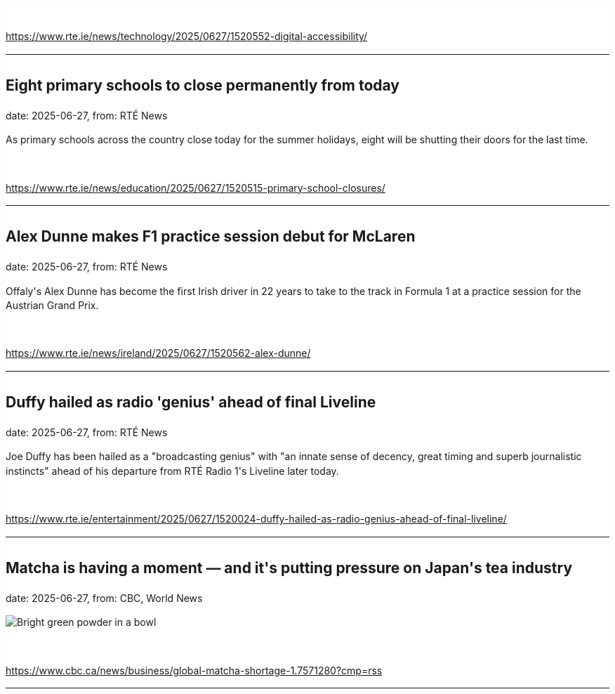 <br> 

<https://www.rte.ie/news/technology/2025/0627/1520552-digital-accessibility/>

---

## Eight primary schools to close permanently from today

date: 2025-06-27, from: RTÉ News

As primary schools across the country close today for the summer holidays, eight will be shutting their doors for the last time. 

<br> 

<https://www.rte.ie/news/education/2025/0627/1520515-primary-school-closures/>

---

## Alex Dunne makes F1 practice session debut for McLaren

date: 2025-06-27, from: RTÉ News

Offaly's Alex Dunne has become the first Irish driver in 22 years to take to the track in Formula 1 at a practice session for the Austrian Grand Prix. 

<br> 

<https://www.rte.ie/news/ireland/2025/0627/1520562-alex-dunne/>

---

## Duffy hailed as radio 'genius' ahead of final Liveline

date: 2025-06-27, from: RTÉ News

Joe Duffy has been hailed as a "broadcasting genius" with "an innate sense of decency, great timing and superb journalistic instincts" ahead of his departure from RTÉ Radio 1's Liveline later today. 

<br> 

<https://www.rte.ie/entertainment/2025/0627/1520024-duffy-hailed-as-radio-genius-ahead-of-final-liveline/>

---

## Matcha is having a moment — and it's putting pressure on Japan's tea industry

date: 2025-06-27, from: CBC, World News

<img src='https://i.cbc.ca/ais/f8e35851-8ac1-4fe4-888b-a3c10ed1b80d,1750968982113/full/max/0/default.jpg?im=Crop%2Crect%3D%280%2C195%2C4700%2C2643%29%3BResize%3D%28620%29' alt='Bright green powder in a bowl' width='620' height='349' title='This picture taken on May 20, 2025 shows matcha on offer for beverages at Kettl Tea in the Los Feliz neighbourhood of Los Angeles, California. With its deep grassy aroma, intense colour and pick-me-up effects, the popularity of matcha &quot;has grown just exponentially over the last decade, but much more so in the last two to three years&quot;, the 40-year-old explained. (Photo by Frederic J. BROWN / AFP) / TO GO WITH:  Japan-US-food-drink-lifestyle-internet-agriculture, FOCUS by Caroline Gardin, with Romain Fonsegrives in Los Angeles'/><p></p> 

<br> 

<https://www.cbc.ca/news/business/global-matcha-shortage-1.7571280?cmp=rss>

---